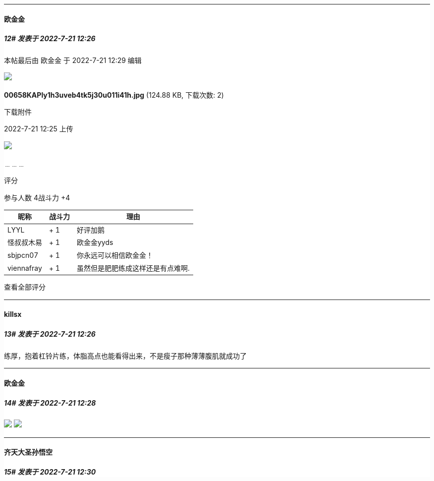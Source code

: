 *****

####  欧金金  
##### 12#       发表于 2022-7-21 12:26

 本帖最后由 欧金金 于 2022-7-21 12:29 编辑 

<img src="https://img.saraba1st.com/forum/202207/21/122559jyil6g08gxdjg4my.jpg" referrerpolicy="no-referrer">

<strong>00658KAPly1h3uveb4tk5j30u011i41h.jpg</strong> (124.88 KB, 下载次数: 2)

下载附件

2022-7-21 12:25 上传

<img src="https://tvax4.sinaimg.cn/large/008cuS2igy1gvdthzr9c0j60zk0uuahw02.jpg" referrerpolicy="no-referrer">

﹍﹍﹍

评分

 参与人数 4战斗力 +4

|昵称|战斗力|理由|
|----|---|---|
| LYYL| + 1|好评加鹅|
| 怪叔叔木易| + 1|欧金金yyds|
| sbjpcn07| + 1|你永远可以相信欧金金！|
| viennafray| + 1|虽然但是肥肥练成这样还是有点难啊.|

查看全部评分

*****

####  killsx  
##### 13#       发表于 2022-7-21 12:26

练厚，抱着杠铃片练，体脂高点也能看得出来，不是瘦子那种薄薄腹肌就成功了

*****

####  欧金金  
##### 14#       发表于 2022-7-21 12:28

<img src="https://tvax2.sinaimg.cn/large/7c934021gy1gaw9yiu1hyg208f0erhdu.gif" referrerpolicy="no-referrer">

<img src="https://tvax4.sinaimg.cn/large/7c934021gy1gaw9yit9hag20ay0esb2a.gif" referrerpolicy="no-referrer">

*****

####  齐天大圣孙悟空  
##### 15#       发表于 2022-7-21 12:30
